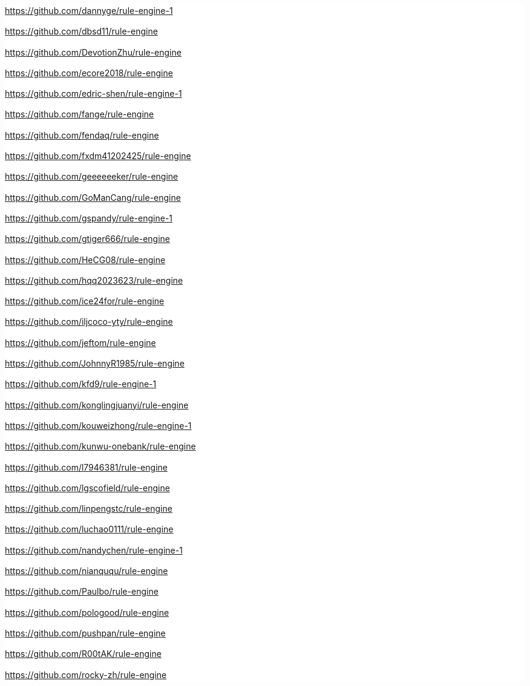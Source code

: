 https://github.com/dannyge/rule-engine-1

https://github.com/dbsd11/rule-engine

https://github.com/DevotionZhu/rule-engine

https://github.com/ecore2018/rule-engine

https://github.com/edric-shen/rule-engine-1

https://github.com/fange/rule-engine

https://github.com/fendaq/rule-engine

https://github.com/fxdm41202425/rule-engine

https://github.com/geeeeeeker/rule-engine

https://github.com/GoManCang/rule-engine

https://github.com/gspandy/rule-engine-1

https://github.com/gtiger666/rule-engine

https://github.com/HeCG08/rule-engine

https://github.com/hqq2023623/rule-engine

https://github.com/ice24for/rule-engine

https://github.com/iljcoco-yty/rule-engine

https://github.com/jeftom/rule-engine

https://github.com/JohnnyR1985/rule-engine

https://github.com/kfd9/rule-engine-1

https://github.com/konglingjuanyi/rule-engine

https://github.com/kouweizhong/rule-engine-1

https://github.com/kunwu-onebank/rule-engine

https://github.com/l7946381/rule-engine

https://github.com/lgscofield/rule-engine

https://github.com/linpengstc/rule-engine

https://github.com/luchao0111/rule-engine

https://github.com/nandychen/rule-engine-1

https://github.com/nianququ/rule-engine

https://github.com/Paulbo/rule-engine

https://github.com/pologood/rule-engine

https://github.com/pushpan/rule-engine

https://github.com/R00tAK/rule-engine

https://github.com/rocky-zh/rule-engine
